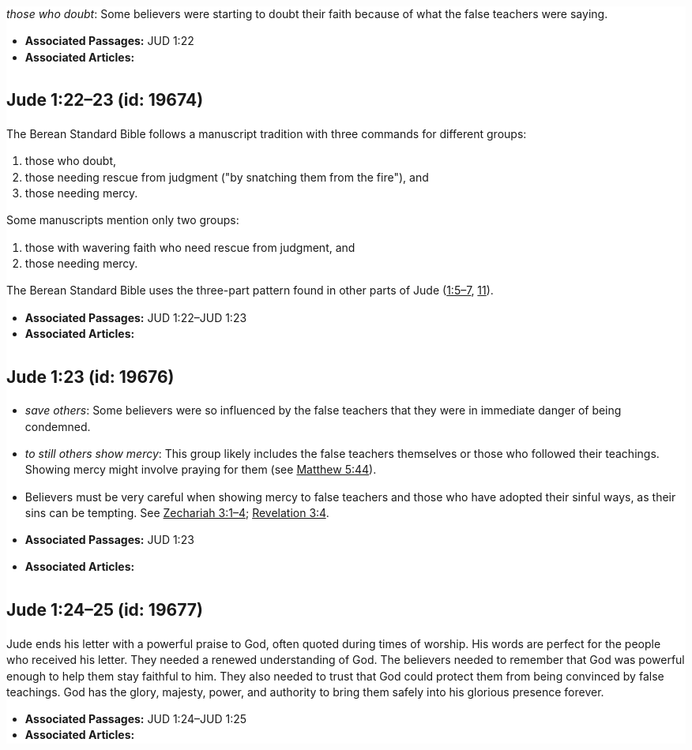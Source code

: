 *those who doubt*: Some believers were starting to doubt their faith because of what the false teachers were saying.

* **Associated Passages:** JUD 1:22
* **Associated Articles:** 

## Jude 1:22–23 (id: 19674)

The Berean Standard Bible follows a manuscript tradition with three commands for different groups: 

1. those who doubt,
2. those needing rescue from judgment ("by snatching them from the fire"), and
3. those needing mercy.

Some manuscripts mention only two groups: 

1. those with wavering faith who need rescue from judgment, and
2. those needing mercy.

The Berean Standard Bible uses the three\-part pattern found in other parts of Jude ([1:5–7](https://ref.ly/Jude1:5-Jude1:7), [11](https://ref.ly/Jude1:11)).

* **Associated Passages:** JUD 1:22–JUD 1:23
* **Associated Articles:** 

## Jude 1:23 (id: 19676)

* *save others*: Some believers were so influenced by the false teachers that they were in immediate danger of being condemned.
* *to still others show mercy*: This group likely includes the false teachers themselves or those who followed their teachings. Showing mercy might involve praying for them (see [Matthew 5:44](https://ref.ly/Matt5:44)).
* Believers must be very careful when showing mercy to false teachers and those who have adopted their sinful ways, as their sins can be tempting. See [Zechariah 3:1–4](https://ref.ly/Zech3:1-Zech3:4); [Revelation 3:4](https://ref.ly/Rev3:4).

* **Associated Passages:** JUD 1:23
* **Associated Articles:** 

## Jude 1:24–25 (id: 19677)

Jude ends his letter with a powerful praise to God, often quoted during times of worship. His words are perfect for the people who received his letter. They needed a renewed understanding of God. The believers needed to remember that God was powerful enough to help them stay faithful to him. They also needed to trust that God could protect them from being convinced by false teachings. God has the glory, majesty, power, and authority to bring them safely into his glorious presence forever.

* **Associated Passages:** JUD 1:24–JUD 1:25
* **Associated Articles:** 

